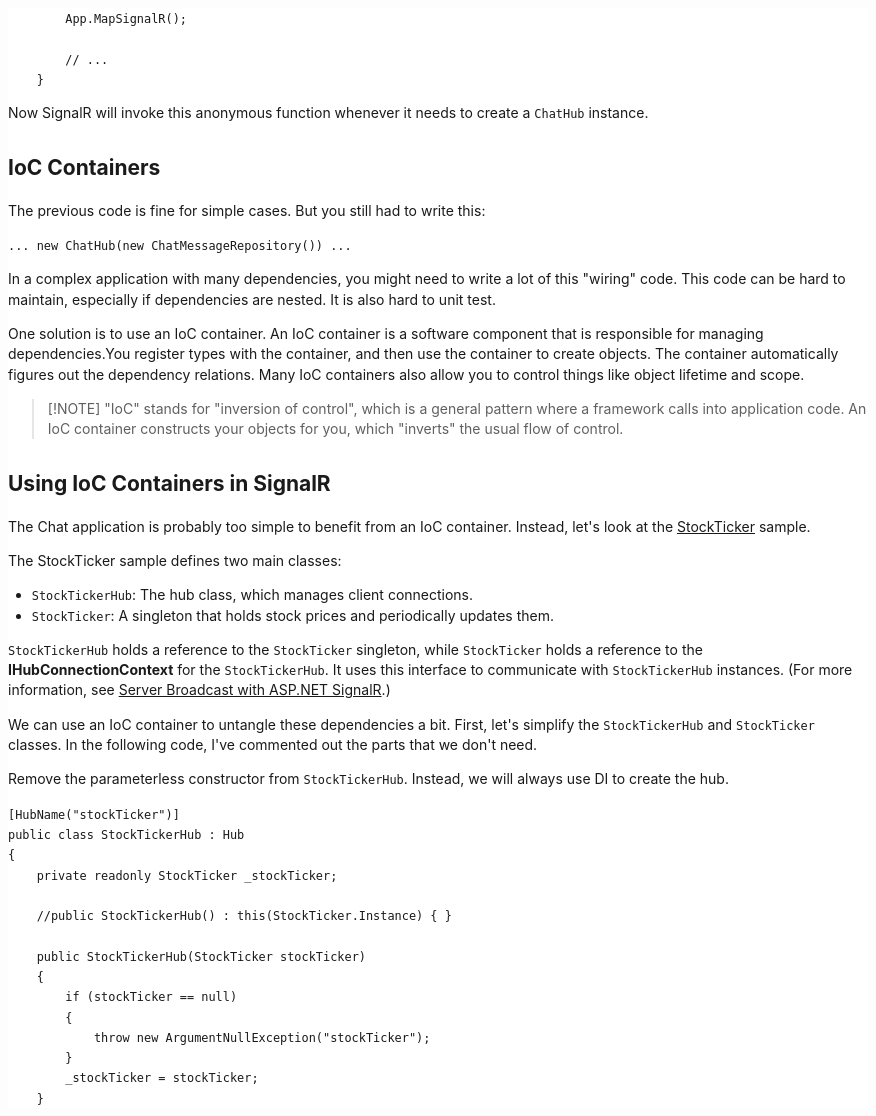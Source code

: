             App.MapSignalR();
    
            // ...
        }

Now SignalR will invoke this anonymous function whenever it needs to create a `ChatHub` instance.

## IoC Containers

The previous code is fine for simple cases. But you still had to write this:

    ... new ChatHub(new ChatMessageRepository()) ...

In a complex application with many dependencies, you might need to write a lot of this "wiring" code. This code can be hard to maintain, especially if dependencies are nested. It is also hard to unit test.

One solution is to use an IoC container. An IoC container is a software component that is responsible for managing dependencies.You register types with the container, and then use the container to create objects. The container automatically figures out the dependency relations. Many IoC containers also allow you to control things like object lifetime and scope.

> [!NOTE] "IoC" stands for "inversion of control", which is a general pattern where a framework calls into application code. An IoC container constructs your objects for you, which "inverts" the usual flow of control.


## Using IoC Containers in SignalR

The Chat application is probably too simple to benefit from an IoC container. Instead, let's look at the [StockTicker](http://nuget.org/packages/microsoft.aspnet.signalr.sample) sample.

The StockTicker sample defines two main classes:

- `StockTickerHub`: The hub class, which manages client connections.
- `StockTicker`: A singleton that holds stock prices and periodically updates them.

`StockTickerHub` holds a reference to the `StockTicker` singleton, while `StockTicker` holds a reference to the **IHubConnectionContext** for the `StockTickerHub`. It uses this interface to communicate with `StockTickerHub` instances. (For more information, see [Server Broadcast with ASP.NET SignalR](../getting-started/tutorial-server-broadcast-with-signalr.md).)

We can use an IoC container to untangle these dependencies a bit. First, let's simplify the `StockTickerHub` and `StockTicker` classes. In the following code, I've commented out the parts that we don't need.

Remove the parameterless constructor from `StockTickerHub`. Instead, we will always use DI to create the hub.

    [HubName("stockTicker")]
    public class StockTickerHub : Hub
    {
        private readonly StockTicker _stockTicker;
    
        //public StockTickerHub() : this(StockTicker.Instance) { }
    
        public StockTickerHub(StockTicker stockTicker)
        {
            if (stockTicker == null)
            {
                throw new ArgumentNullException("stockTicker");
            }
            _stockTicker = stockTicker;
        }
    